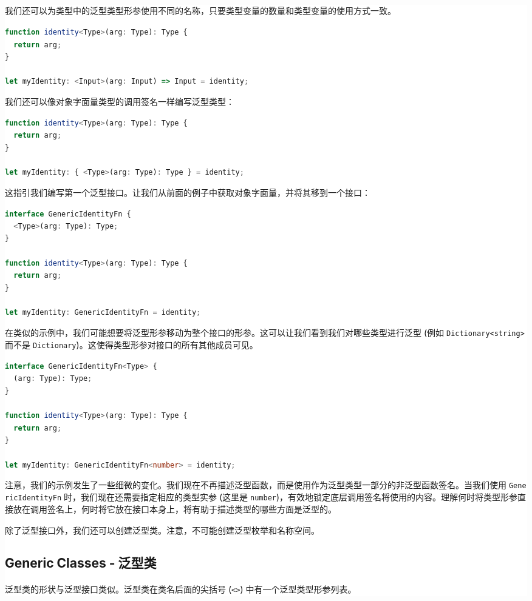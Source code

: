 我们还可以为类型中的泛型类型形参使用不同的名称，只要类型变量的数量和类型变量的使用方式一致。

```typescript
function identity<Type>(arg: Type): Type {
  return arg;
}

let myIdentity: <Input>(arg: Input) => Input = identity;
```

我们还可以像对象字面量类型的调用签名一样编写泛型类型：

```typescript
function identity<Type>(arg: Type): Type {
  return arg;
}

let myIdentity: { <Type>(arg: Type): Type } = identity;
```

这指引我们编写第一个泛型接口。让我们从前面的例子中获取对象字面量，并将其移到一个接口：

```typescript
interface GenericIdentityFn {
  <Type>(arg: Type): Type;
}

function identity<Type>(arg: Type): Type {
  return arg;
}

let myIdentity: GenericIdentityFn = identity;
```

在类似的示例中，我们可能想要将泛型形参移动为整个接口的形参。这可以让我们看到我们对哪些类型进行泛型 (例如 `Dictionary<string>` 而不是 `Dictionary`)。这使得类型形参对接口的所有其他成员可见。

```typescript
interface GenericIdentityFn<Type> {
  (arg: Type): Type;
}

function identity<Type>(arg: Type): Type {
  return arg;
}

let myIdentity: GenericIdentityFn<number> = identity;
```

注意，我们的示例发生了一些细微的变化。我们现在不再描述泛型函数，而是使用作为泛型类型一部分的非泛型函数签名。当我们使用 `GenericIdentityFn` 时，我们现在还需要指定相应的类型实参 (这里是 `number`)，有效地锁定底层调用签名将使用的内容。理解何时将类型形参直接放在调用签名上，何时将它放在接口本身上，将有助于描述类型的哪些方面是泛型的。

除了泛型接口外，我们还可以创建泛型类。注意，不可能创建泛型枚举和名称空间。

## Generic Classes - 泛型类

泛型类的形状与泛型接口类似。泛型类在类名后面的尖括号 (`<>`) 中有一个泛型类型形参列表。
